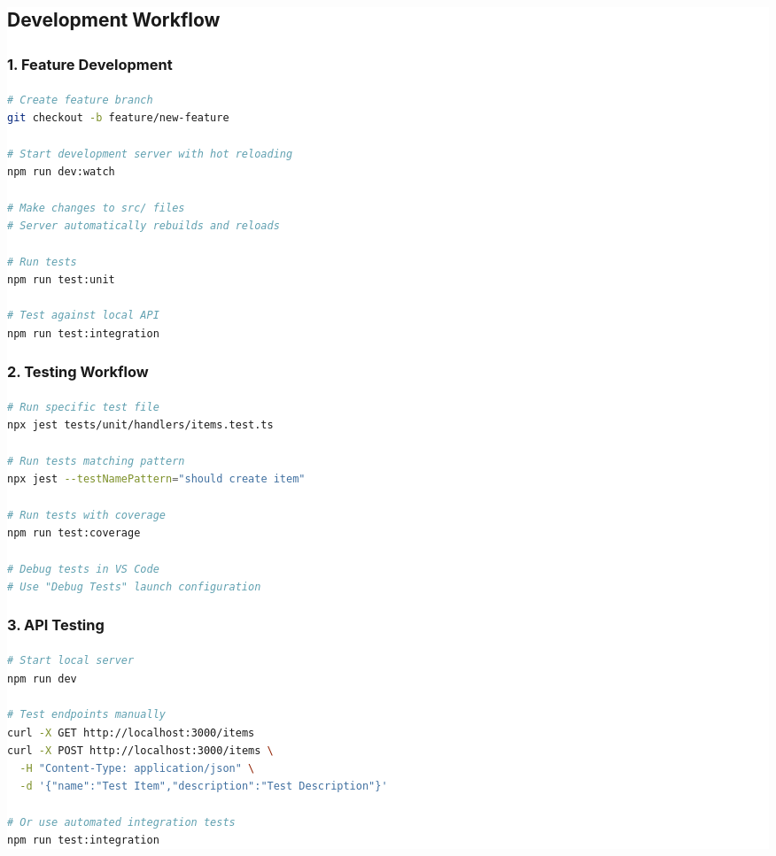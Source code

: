 ## Development Workflow

### 1. Feature Development

```bash
# Create feature branch
git checkout -b feature/new-feature

# Start development server with hot reloading
npm run dev:watch

# Make changes to src/ files
# Server automatically rebuilds and reloads

# Run tests
npm run test:unit

# Test against local API
npm run test:integration
```

### 2. Testing Workflow

```bash
# Run specific test file
npx jest tests/unit/handlers/items.test.ts

# Run tests matching pattern
npx jest --testNamePattern="should create item"

# Run tests with coverage
npm run test:coverage

# Debug tests in VS Code
# Use "Debug Tests" launch configuration
```

### 3. API Testing

```bash
# Start local server
npm run dev

# Test endpoints manually
curl -X GET http://localhost:3000/items
curl -X POST http://localhost:3000/items \
  -H "Content-Type: application/json" \
  -d '{"name":"Test Item","description":"Test Description"}'

# Or use automated integration tests
npm run test:integration
```
